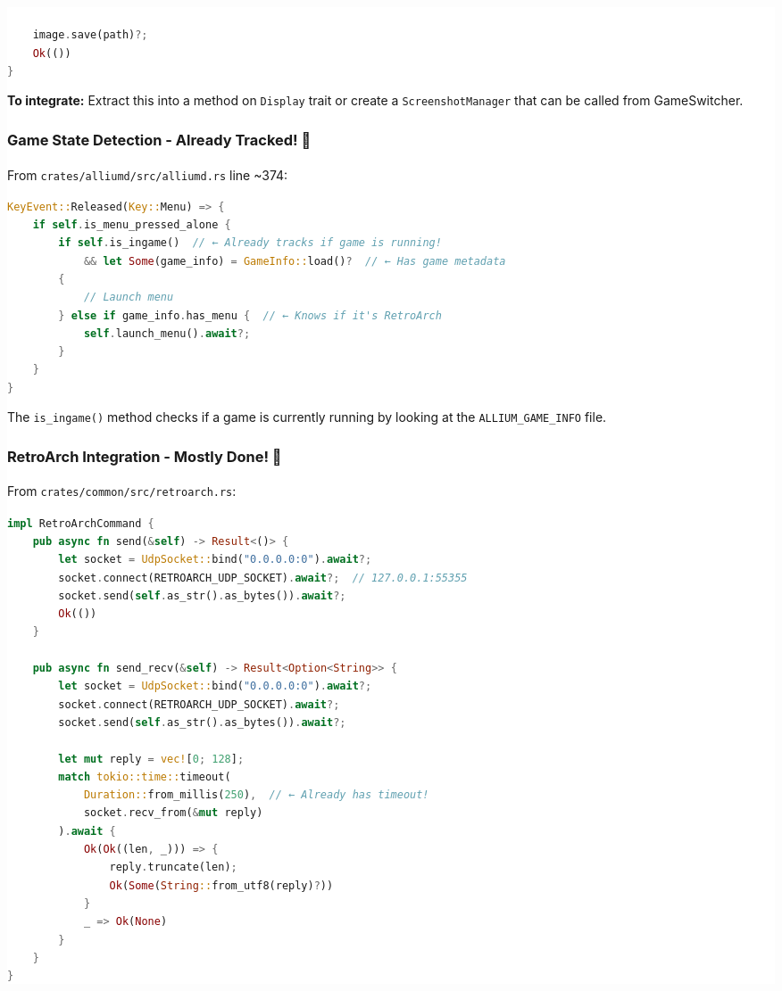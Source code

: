 ```rust
    
    image.save(path)?;
    Ok(())
}
```

**To integrate:** Extract this into a method on `Display` trait or create a `ScreenshotManager` that can be called from GameSwitcher.

### Game State Detection - Already Tracked! 🎉

From `crates/alliumd/src/alliumd.rs` line ~374:

```rust
KeyEvent::Released(Key::Menu) => {
    if self.is_menu_pressed_alone {
        if self.is_ingame()  // ← Already tracks if game is running!
            && let Some(game_info) = GameInfo::load()?  // ← Has game metadata
        {
            // Launch menu
        } else if game_info.has_menu {  // ← Knows if it's RetroArch
            self.launch_menu().await?;
        }
    }
}
```

The `is_ingame()` method checks if a game is currently running by looking at the `ALLIUM_GAME_INFO` file.

### RetroArch Integration - Mostly Done! 🎉

From `crates/common/src/retroarch.rs`:

```rust
impl RetroArchCommand {
    pub async fn send(&self) -> Result<()> {
        let socket = UdpSocket::bind("0.0.0.0:0").await?;
        socket.connect(RETROARCH_UDP_SOCKET).await?;  // 127.0.0.1:55355
        socket.send(self.as_str().as_bytes()).await?;
        Ok(())
    }
    
    pub async fn send_recv(&self) -> Result<Option<String>> {
        let socket = UdpSocket::bind("0.0.0.0:0").await?;
        socket.connect(RETROARCH_UDP_SOCKET).await?;
        socket.send(self.as_str().as_bytes()).await?;
        
        let mut reply = vec![0; 128];
        match tokio::time::timeout(
            Duration::from_millis(250),  // ← Already has timeout!
            socket.recv_from(&mut reply)
        ).await {
            Ok(Ok((len, _))) => {
                reply.truncate(len);
                Ok(Some(String::from_utf8(reply)?))
            }
            _ => Ok(None)
        }
    }
}
```
